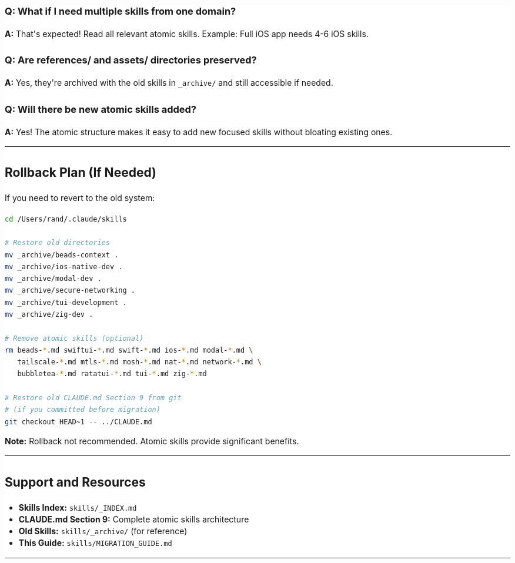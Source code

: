 ### Q: What if I need multiple skills from one domain?

**A:** That's expected! Read all relevant atomic skills. Example: Full iOS app needs 4-6 iOS skills.

### Q: Are references/ and assets/ directories preserved?

**A:** Yes, they're archived with the old skills in `_archive/` and still accessible if needed.

### Q: Will there be new atomic skills added?

**A:** Yes! The atomic structure makes it easy to add new focused skills without bloating existing ones.

---

## Rollback Plan (If Needed)

If you need to revert to the old system:

```bash
cd /Users/rand/.claude/skills

# Restore old directories
mv _archive/beads-context .
mv _archive/ios-native-dev .
mv _archive/modal-dev .
mv _archive/secure-networking .
mv _archive/tui-development .
mv _archive/zig-dev .

# Remove atomic skills (optional)
rm beads-*.md swiftui-*.md swift-*.md ios-*.md modal-*.md \
   tailscale-*.md mtls-*.md mosh-*.md nat-*.md network-*.md \
   bubbletea-*.md ratatui-*.md tui-*.md zig-*.md

# Restore old CLAUDE.md Section 9 from git
# (if you committed before migration)
git checkout HEAD~1 -- ../CLAUDE.md
```

**Note:** Rollback not recommended. Atomic skills provide significant benefits.

---

## Support and Resources

- **Skills Index:** `skills/_INDEX.md`
- **CLAUDE.md Section 9:** Complete atomic skills architecture
- **Old Skills:** `skills/_archive/` (for reference)
- **This Guide:** `skills/MIGRATION_GUIDE.md`

---
